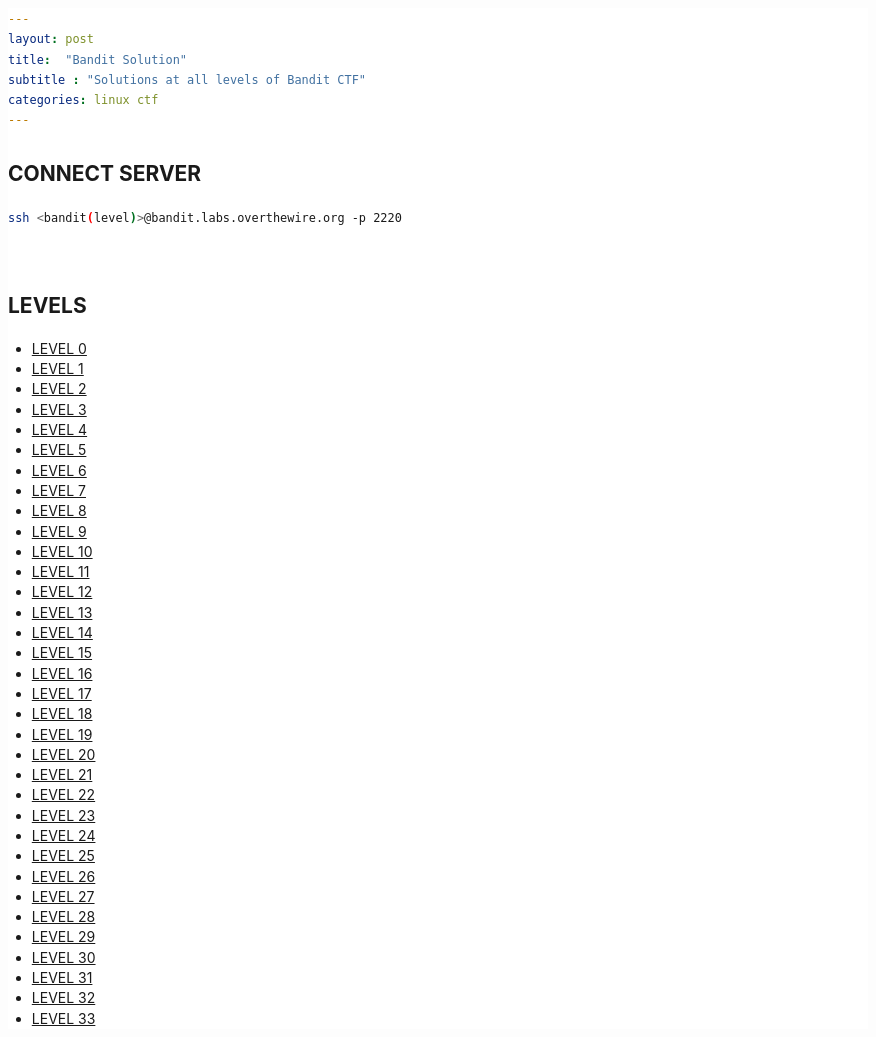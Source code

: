 ```yaml
---
layout: post
title:  "Bandit Solution"
subtitle : "Solutions at all levels of Bandit CTF"
categories: linux ctf
---
```


## CONNECT SERVER

```bash
ssh <bandit(level)>@bandit.labs.overthewire.org -p 2220
```

<br>

## LEVELS

- [LEVEL 0](#level-0-bandit0)
- [LEVEL 1](#level-1-bandit1)
- [LEVEL 2](#level-2-bandit2)
- [LEVEL 3](#level-3-bandit3)
- [LEVEL 4](#level-4-bandit4)
- [LEVEL 5](#level-5-bandit5)
- [LEVEL 6](#level-6-bandit6)
- [LEVEL 7](#level-7-bandit7)
- [LEVEL 8](#level-8-bandit8)
- [LEVEL 9](#level-9-bandit9)
- [LEVEL 10](#level-10-bandit10)
- [LEVEL 11](#level-11-bandit11)
- [LEVEL 12](#level-12-bandit12)
- [LEVEL 13](#level-13-bandit13)
- [LEVEL 14](#level-14-bandit14)
- [LEVEL 15](#level-15-bandit15)
- [LEVEL 16](#level-16-bandit16)
- [LEVEL 17](#level-17-bandit17)
- [LEVEL 18](#level-18-bandit18)
- [LEVEL 19](#level-19-bandit19)
- [LEVEL 20](#level-20-bandit20)
- [LEVEL 21](#level-21-bandit21)
- [LEVEL 22](#level-22-bandit22)
- [LEVEL 23](#level-23-bandit23)
- [LEVEL 24](#level-24-bandit24)
- [LEVEL 25](#level-25-bandit25)
- [LEVEL 26](#level-26-bandit26)
- [LEVEL 27](#level-27-bandit27)
- [LEVEL 28](#level-28-bandit28)
- [LEVEL 29](#level-29-bandit29)
- [LEVEL 30](#level-30-bandit30)
- [LEVEL 31](#level-31-bandit31)
- [LEVEL 32](#level-32-bandit32)
- [LEVEL 33](#level-33-bandit33)
